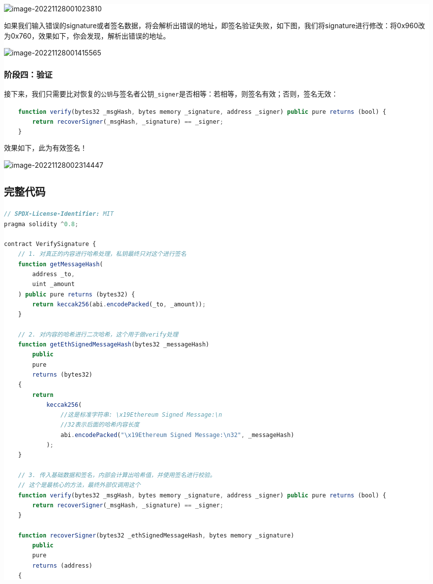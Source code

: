 ![image-20221128001023810](https://duke-typora.s3.ap-southeast-1.amazonaws.com/uPic/image-20221128001023810.png)

如果我们输入错误的signature或者签名数据，将会解析出错误的地址，即签名验证失败，如下图，我们将signature进行修改：将0x960改为0x760，效果如下，你会发现，解析出错误的地址。

![image-20221128001415565](https://duke-typora.s3.ap-southeast-1.amazonaws.com/uPic/image-20221128001415565.png)



### 阶段四：验证

接下来，我们只需要比对恢复的`公钥`与签名者公钥`_signer`是否相等：若相等，则签名有效；否则，签名无效：

```js
    function verify(bytes32 _msgHash, bytes memory _signature, address _signer) public pure returns (bool) {
        return recoverSigner(_msgHash, _signature) == _signer;
    }
```

效果如下，此为有效签名！

![image-20221128002314447](https://duke-typora.s3.ap-southeast-1.amazonaws.com/uPic/image-20221128002314447.png)



## 完整代码

```js
// SPDX-License-Identifier: MIT
pragma solidity ^0.8;

contract VerifySignature {
    // 1. 对真正的内容进行哈希处理，私钥最终只对这个进行签名
    function getMessageHash(
        address _to,
        uint _amount
    ) public pure returns (bytes32) {
        return keccak256(abi.encodePacked(_to, _amount));
    }

    // 2. 对内容的哈希进行二次哈希，这个用于做verify处理
    function getEthSignedMessageHash(bytes32 _messageHash)
        public
        pure
        returns (bytes32)
    {
        return
            keccak256(
                //这是标准字符串: \x19Ethereum Signed Message:\n
                //32表示后面的哈希内容长度
                abi.encodePacked("\x19Ethereum Signed Message:\n32", _messageHash)
            );
    }

    // 3. 传入基础数据和签名，内部会计算出哈希值，并使用签名进行校验。
    // 这个是最核心的方法，最终外部仅调用这个
    function verify(bytes32 _msgHash, bytes memory _signature, address _signer) public pure returns (bool) {
        return recoverSigner(_msgHash, _signature) == _signer;
    }

    function recoverSigner(bytes32 _ethSignedMessageHash, bytes memory _signature)
        public
        pure
        returns (address)
    {
```